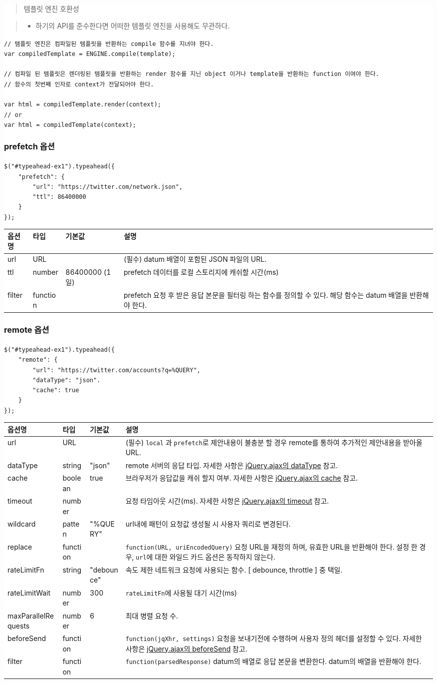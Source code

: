 > 템플릿 엔진 호환성

> - 하기의 API를 준수한다면 어떠한 템플릿 엔진을 사용해도 무관하다.

```
// 템플릿 엔진은 컴파일된 템플릿을 반환하는 compile 함수를 지녀야 한다.
var compiledTemplate = ENGINE.compile(template);

// 컴파일 된 템플릿은 렌더링된 템플릿을 반환하는 render 함수를 지닌 object 이거나 template을 반환하는 function 이여야 한다.
// 함수의 첫번째 인자로 context가 전달되어야 한다.

var html = compiledTemplate.render(context);
// or 
var html = compiledTemplate(context);
```

### prefetch 옵션

```
$("#typeahead-ex1").typeahead({
    "prefetch": {
        "url": "https://twitter.com/network.json",
        "ttl": 86400000
    }
});
```

옵션명 | 타입 | 기본값 | 설명
:-- | :-- | :-- | :--
url  | URL | | (필수) datum 배열이 포함된 JSON 파일의 URL.
ttl | number | 86400000 (1일) | prefetch 데이터를 로컬 스토리지에 캐쉬할 시간(ms)
filter | function | | prefetch 요청 후 받은 응답 본문을 필터링 하는 함수를 정의할 수 있다. 해당 함수는 datum 배열을 반환해야 한다.


### remote 옵션

```
$("#typeahead-ex1").typeahead({
    "remote": {
        "url": "https://twitter.com/accounts?q=%QUERY",
        "dataType": "json".
        "cache": true
    }
});
```

옵션명 | 타입 | 기본값 | 설명
:-- | :-- | :-- | :--
url | URL | | (필수) `local` 과 `prefetch`로 제안내용이 불충분 할 경우 remote를 통하여 추가적인 제안내용을 받아올 URL.
dataType | string | "json" | remote 서버의 응답 타입. 자세한 사항은 [jQuery.ajax의 dataType](http://api.jquery.com/jQuery.ajax/) 참고.
cache | boolean | true | 브라우저가 응답값을 캐쉬 할지 여부. 자세한 사항은 [jQuery.ajax의 cache](http://api.jquery.com/jQuery.ajax/) 참고.
timeout | number | | 요청 타임아웃 시간(ms). 자세한 사항은 [jQuery.ajax의 timeout](http://api.jquery.com/jQuery.ajax/) 참고.
wildcard | patten | "%QUERY" | url내에 패턴이 요청값 생성될 시 사용자 쿼리로 변경된다.
replace | function | | `function(URL, uriEncodedQuery)` 요청 URL을 재정의 하며, 유효한 URL을 반환해야 한다. 설정 한 경우, `url`에 대한 와일드 카드 옵션은 동작하지 않는다.
rateLimitFn | string | "debounce" | 속도 제한 네트워크 요청에 사용되는 함수. [ debounce, throttle ] 중 택일.
rateLimitWait | number | 300 | `rateLimitFn`에 사용될 대기 시간(ms)
maxParallelRequests | number | 6 | 최대 병렬 요청 수.
beforeSend | function | | `function(jqXhr, settings)` 요청을 보내기전에 수행하며 사용자 정의 헤더를 설정할 수 있다. 자세한 사항은 [jQuery.ajax의 beforeSend](http://api.jquery.com/jQuery.ajax/) 참고.
filter | function | | `function(parsedResponse)` datum의 배열로 응답 본문을 변환한다. datum의 배열을 반환해야 한다.
